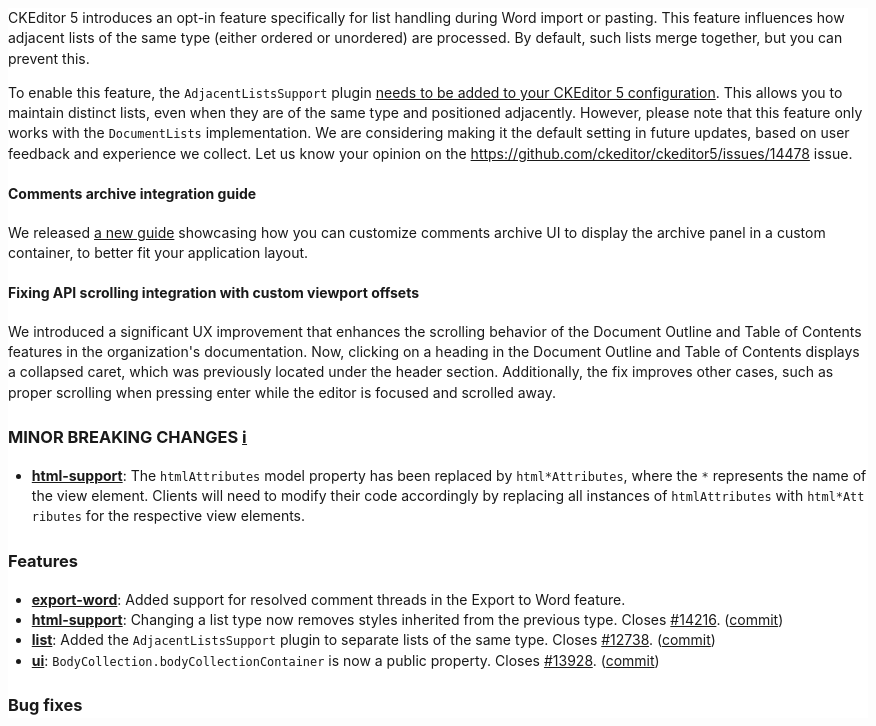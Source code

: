 CKEditor 5 introduces an opt-in feature specifically for list handling during Word import or pasting. This feature influences how adjacent lists of the same type (either ordered or unordered) are processed. By default, such lists merge together, but you can prevent this.

To enable this feature, the `AdjacentListsSupport` plugin [needs to be added to your CKEditor 5 configuration](https://ckeditor.com/docs/ckeditor5/latest/features/lists/document-lists.html#list-merging). This allows you to maintain distinct lists, even when they are of the same type and positioned adjacently. However, please note that this feature only works with the `DocumentLists` implementation. We are considering making it the default setting in future updates, based on user feedback and experience we collect. Let us know your opinion on the https://github.com/ckeditor/ckeditor5/issues/14478 issue.

#### Comments archive integration guide

We released [a new guide](https://ckeditor.com/docs/ckeditor5/latest/features/collaboration/comments/comments-archive.html) showcasing how you can customize comments archive UI to display the archive panel in a custom container, to better fit your application layout.

#### Fixing API scrolling integration with custom viewport offsets

We introduced a significant UX improvement that enhances the scrolling behavior of the Document Outline and Table of Contents features in the organization's documentation. Now, clicking on a heading in the Document Outline and Table of Contents displays a collapsed caret, which was previously located under the header section. Additionally, the fix improves other cases, such as proper scrolling when pressing enter while the editor is focused and scrolled away.

### MINOR BREAKING CHANGES [ℹ️](https://ckeditor.com/docs/ckeditor5/latest/framework/guides/support/versioning-policy.html#major-and-minor-breaking-changes)

* **[html-support](https://www.npmjs.com/package/@ckeditor/ckeditor5-html-support)**: The `htmlAttributes` model property has been replaced by `html*Attributes`, where the `*` represents the name of the view element. Clients will need to modify their code accordingly by replacing all instances of `htmlAttributes` with `html*Attributes` for the respective view elements.

### Features

* **[export-word](https://www.npmjs.com/package/@ckeditor/ckeditor5-export-word)**: Added support for resolved comment threads in the Export to Word feature.
* **[html-support](https://www.npmjs.com/package/@ckeditor/ckeditor5-html-support)**: Changing a list type now removes styles inherited from the previous type. Closes [#14216](https://github.com/ckeditor/ckeditor5/issues/14216). ([commit](https://github.com/ckeditor/ckeditor5/commit/02822b0f7a945712385e20335dc7666a811ff381))
* **[list](https://www.npmjs.com/package/@ckeditor/ckeditor5-list)**: Added the `AdjacentListsSupport` plugin to separate lists of the same type. Closes [#12738](https://github.com/ckeditor/ckeditor5/issues/12738). ([commit](https://github.com/ckeditor/ckeditor5/commit/574c9345f484ae3cb163a71fbd60d2327b36b3e2))
* **[ui](https://www.npmjs.com/package/@ckeditor/ckeditor5-ui)**: `BodyCollection.bodyCollectionContainer` is now a public property. Closes [#13928](https://github.com/ckeditor/ckeditor5/issues/13928). ([commit](https://github.com/ckeditor/ckeditor5/commit/1f5c8d023876f54993e71c873bc3a7201c2c7cc4))

### Bug fixes
